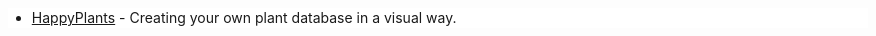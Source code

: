 - [HappyPlants](https://github.com/morkro/happy-plants) - Creating your own plant database in a visual way.
